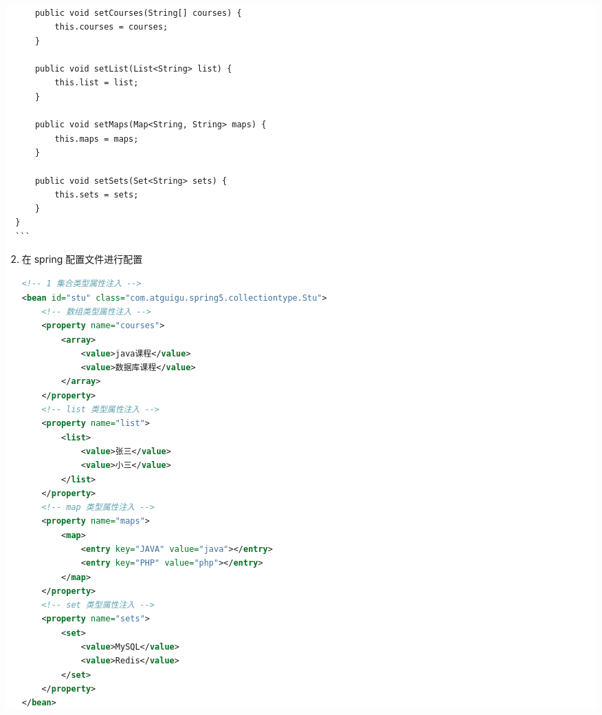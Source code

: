           public void setCourses(String[] courses) {
              this.courses = courses;
          }
      
          public void setList(List<String> list) {
              this.list = list;
          }
      
          public void setMaps(Map<String, String> maps) {
              this.maps = maps;
          }
      
          public void setSets(Set<String> sets) {
              this.sets = sets;
          }
      }
      ```

   2. 在 spring 配置文件进行配置

      ```xml
      <!-- 1 集合类型属性注入 -->
      <bean id="stu" class="com.atguigu.spring5.collectiontype.Stu">
          <!-- 数组类型属性注入 -->
          <property name="courses">
              <array>
                  <value>java课程</value>
                  <value>数据库课程</value>
              </array>
          </property>
          <!-- list 类型属性注入 -->
          <property name="list">
              <list>
                  <value>张三</value>
                  <value>小三</value>
              </list>
          </property>
          <!-- map 类型属性注入 -->
          <property name="maps">
              <map>
                  <entry key="JAVA" value="java"></entry>
                  <entry key="PHP" value="php"></entry>
              </map>
          </property>
          <!-- set 类型属性注入 -->
          <property name="sets">
              <set>
                  <value>MySQL</value>
                  <value>Redis</value>
              </set>
          </property>
      </bean>
      ```
